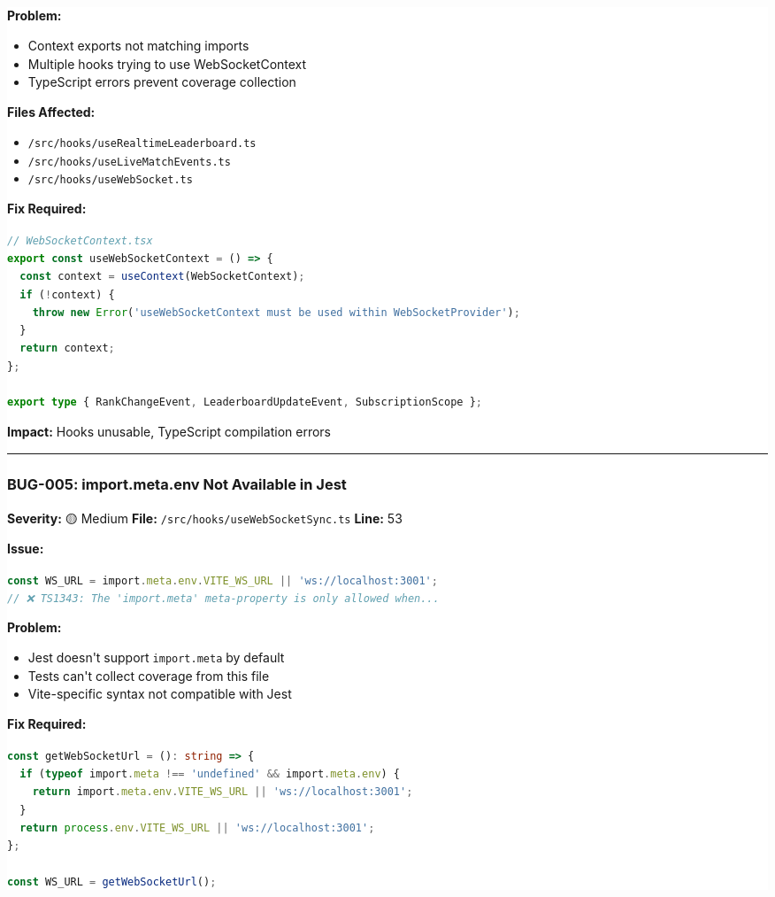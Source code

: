 **Problem:**
- Context exports not matching imports
- Multiple hooks trying to use WebSocketContext
- TypeScript errors prevent coverage collection

**Files Affected:**
- `/src/hooks/useRealtimeLeaderboard.ts`
- `/src/hooks/useLiveMatchEvents.ts`
- `/src/hooks/useWebSocket.ts`

**Fix Required:**
```typescript
// WebSocketContext.tsx
export const useWebSocketContext = () => {
  const context = useContext(WebSocketContext);
  if (!context) {
    throw new Error('useWebSocketContext must be used within WebSocketProvider');
  }
  return context;
};

export type { RankChangeEvent, LeaderboardUpdateEvent, SubscriptionScope };
```

**Impact:** Hooks unusable, TypeScript compilation errors

---

### BUG-005: import.meta.env Not Available in Jest
**Severity:** 🟡 Medium
**File:** `/src/hooks/useWebSocketSync.ts`
**Line:** 53

**Issue:**
```typescript
const WS_URL = import.meta.env.VITE_WS_URL || 'ws://localhost:3001';
// ❌ TS1343: The 'import.meta' meta-property is only allowed when...
```

**Problem:**
- Jest doesn't support `import.meta` by default
- Tests can't collect coverage from this file
- Vite-specific syntax not compatible with Jest

**Fix Required:**
```typescript
const getWebSocketUrl = (): string => {
  if (typeof import.meta !== 'undefined' && import.meta.env) {
    return import.meta.env.VITE_WS_URL || 'ws://localhost:3001';
  }
  return process.env.VITE_WS_URL || 'ws://localhost:3001';
};

const WS_URL = getWebSocketUrl();
```
